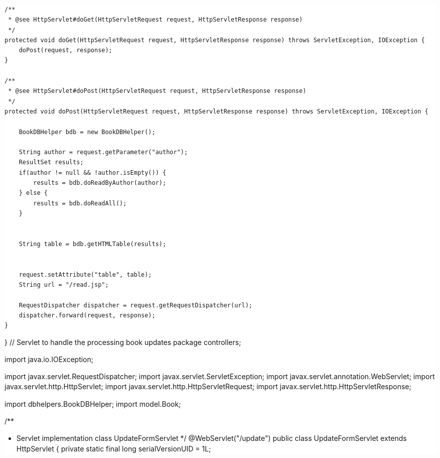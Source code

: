     /**
     * @see HttpServlet#doGet(HttpServletRequest request, HttpServletResponse response)
     */
    protected void doGet(HttpServletRequest request, HttpServletResponse response) throws ServletException, IOException {
        doPost(request, response);
    }

    /**
     * @see HttpServlet#doPost(HttpServletRequest request, HttpServletResponse response)
     */
    protected void doPost(HttpServletRequest request, HttpServletResponse response) throws ServletException, IOException {
        
        BookDBHelper bdb = new BookDBHelper();

        String author = request.getParameter("author");
        ResultSet results;
        if(author != null && !author.isEmpty()) {
            results = bdb.doReadByAuthor(author);  
        } else {
            results = bdb.doReadAll();
        }

        
        String table = bdb.getHTMLTable(results);

        
        request.setAttribute("table", table);
        String url = "/read.jsp";

        RequestDispatcher dispatcher = request.getRequestDispatcher(url);
        dispatcher.forward(request, response);
    }

}
// Servlet to handle the processing book updates
package controllers;

import java.io.IOException;

import javax.servlet.RequestDispatcher;
import javax.servlet.ServletException;
import javax.servlet.annotation.WebServlet;
import javax.servlet.http.HttpServlet;
import javax.servlet.http.HttpServletRequest;
import javax.servlet.http.HttpServletResponse;

import dbhelpers.BookDBHelper;
import model.Book;

/**
 * Servlet implementation class UpdateFormServlet
 */
@WebServlet("/update")
public class UpdateFormServlet extends HttpServlet {
	private static final long serialVersionUID = 1L;
       